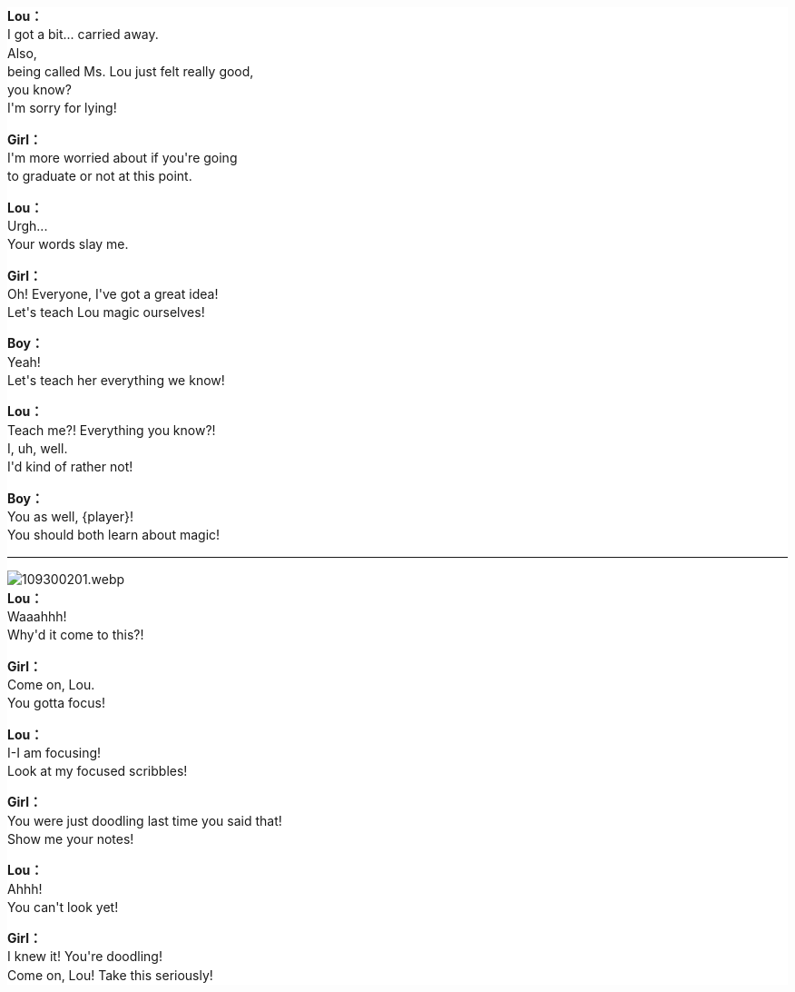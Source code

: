 **Lou：**  
I got a bit... carried away.  
Also,  
being called Ms. Lou just felt really good,  
you know?  
I'm sorry for lying!  
  
**Girl：**  
I'm more worried about if you're going  
to graduate or not at this point.  
  
**Lou：**  
Urgh...  
Your words slay me.  
  
**Girl：**  
Oh! Everyone, I've got a great idea!  
Let's teach Lou magic ourselves!  
  
**Boy：**  
Yeah!  
Let's teach her everything we know!  
  
**Lou：**  
Teach me?! Everything you know?!  
I, uh, well.  
I'd kind of rather not!  
  
**Boy：**  
You as well, {player}!  
You should both learn about magic!  
  

---  
  
![109300201.webp](https://redive.estertion.win/card/story/109300201.webp)  
**Lou：**  
Waaahhh!  
Why'd it come to this?!  
  
**Girl：**  
Come on, Lou.  
You gotta focus!  
  
**Lou：**  
I-I am focusing!  
Look at my focused scribbles!  
  
**Girl：**  
You were just doodling last time you said that!  
Show me your notes!  
  
**Lou：**  
Ahhh!  
You can't look yet!  
  
**Girl：**  
I knew it! You're doodling!  
Come on, Lou! Take this seriously!  
  